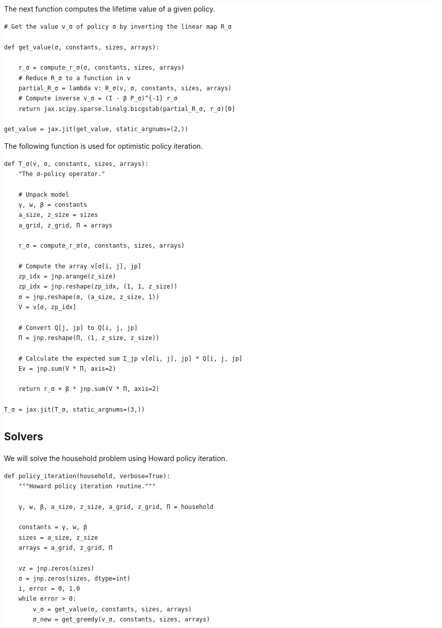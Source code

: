 The next function computes the lifetime value of a given policy.

```{code-cell} ipython3
# Get the value v_σ of policy σ by inverting the linear map R_σ

def get_value(σ, constants, sizes, arrays):

    r_σ = compute_r_σ(σ, constants, sizes, arrays)
    # Reduce R_σ to a function in v
    partial_R_σ = lambda v: R_σ(v, σ, constants, sizes, arrays)
    # Compute inverse v_σ = (I - β P_σ)^{-1} r_σ
    return jax.scipy.sparse.linalg.bicgstab(partial_R_σ, r_σ)[0]

get_value = jax.jit(get_value, static_argnums=(2,))
```

The following function is used for optimistic policy iteration.

```{code-cell} ipython3
def T_σ(v, σ, constants, sizes, arrays):
    "The σ-policy operator."

    # Unpack model
    γ, w, β = constants
    a_size, z_size = sizes
    a_grid, z_grid, Π = arrays

    r_σ = compute_r_σ(σ, constants, sizes, arrays)

    # Compute the array v[σ[i, j], jp]
    zp_idx = jnp.arange(z_size)
    zp_idx = jnp.reshape(zp_idx, (1, 1, z_size))
    σ = jnp.reshape(σ, (a_size, z_size, 1))
    V = v[σ, zp_idx]

    # Convert Q[j, jp] to Q[i, j, jp]
    Π = jnp.reshape(Π, (1, z_size, z_size))

    # Calculate the expected sum Σ_jp v[σ[i, j], jp] * Q[i, j, jp]
    Ev = jnp.sum(V * Π, axis=2)

    return r_σ + β * jnp.sum(V * Π, axis=2)

T_σ = jax.jit(T_σ, static_argnums=(3,))
```

## Solvers

We will solve the household problem using Howard policy iteration.

```{code-cell} ipython3
def policy_iteration(household, verbose=True):
    """Howard policy iteration routine."""
    
    γ, w, β, a_size, z_size, a_grid, z_grid, Π = household
    
    constants = γ, w, β
    sizes = a_size, z_size
    arrays = a_grid, z_grid, Π

    vz = jnp.zeros(sizes)
    σ = jnp.zeros(sizes, dtype=int)
    i, error = 0, 1.0
    while error > 0:
        v_σ = get_value(σ, constants, sizes, arrays)
        σ_new = get_greedy(v_σ, constants, sizes, arrays)
```